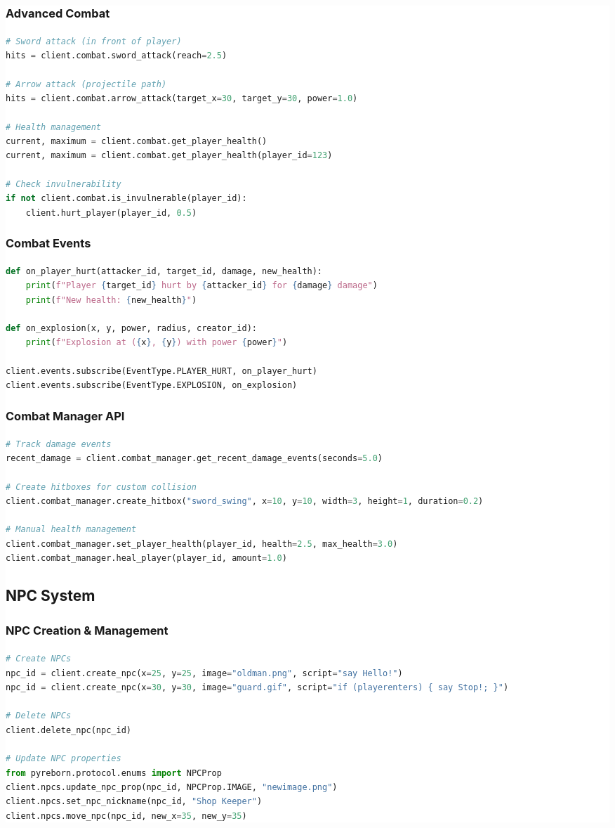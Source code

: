 ```python
```

### Advanced Combat
```python
# Sword attack (in front of player)
hits = client.combat.sword_attack(reach=2.5)

# Arrow attack (projectile path)
hits = client.combat.arrow_attack(target_x=30, target_y=30, power=1.0)

# Health management
current, maximum = client.combat.get_player_health()
current, maximum = client.combat.get_player_health(player_id=123)

# Check invulnerability
if not client.combat.is_invulnerable(player_id):
    client.hurt_player(player_id, 0.5)
```

### Combat Events
```python
def on_player_hurt(attacker_id, target_id, damage, new_health):
    print(f"Player {target_id} hurt by {attacker_id} for {damage} damage")
    print(f"New health: {new_health}")

def on_explosion(x, y, power, radius, creator_id):
    print(f"Explosion at ({x}, {y}) with power {power}")

client.events.subscribe(EventType.PLAYER_HURT, on_player_hurt)
client.events.subscribe(EventType.EXPLOSION, on_explosion)
```

### Combat Manager API
```python
# Track damage events
recent_damage = client.combat_manager.get_recent_damage_events(seconds=5.0)

# Create hitboxes for custom collision
client.combat_manager.create_hitbox("sword_swing", x=10, y=10, width=3, height=1, duration=0.2)

# Manual health management
client.combat_manager.set_player_health(player_id, health=2.5, max_health=3.0)
client.combat_manager.heal_player(player_id, amount=1.0)
```

## NPC System

### NPC Creation & Management
```python
# Create NPCs
npc_id = client.create_npc(x=25, y=25, image="oldman.png", script="say Hello!")
npc_id = client.create_npc(x=30, y=30, image="guard.gif", script="if (playerenters) { say Stop!; }")

# Delete NPCs
client.delete_npc(npc_id)

# Update NPC properties
from pyreborn.protocol.enums import NPCProp
client.npcs.update_npc_prop(npc_id, NPCProp.IMAGE, "newimage.png")
client.npcs.set_npc_nickname(npc_id, "Shop Keeper")
client.npcs.move_npc(npc_id, new_x=35, new_y=35)
```